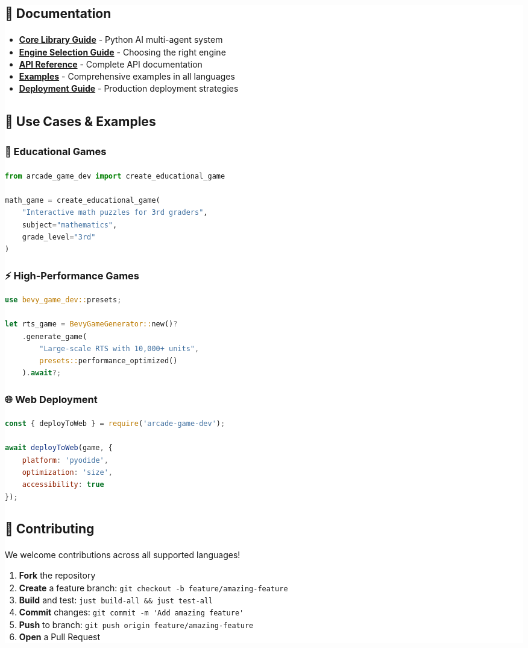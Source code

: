```bash
```

## 📖 Documentation

- **[Core Library Guide](docs/core-library.md)** - Python AI multi-agent system
- **[Engine Selection Guide](docs/engine-selection.md)** - Choosing the right engine
- **[API Reference](docs/api/)** - Complete API documentation
- **[Examples](examples/)** - Comprehensive examples in all languages
- **[Deployment Guide](docs/deployment.md)** - Production deployment strategies

## 🎯 Use Cases & Examples

### 🏫 Educational Games
```python
from arcade_game_dev import create_educational_game

math_game = create_educational_game(
    "Interactive math puzzles for 3rd graders",
    subject="mathematics",
    grade_level="3rd"
)
```

### ⚡ High-Performance Games
```rust
use bevy_game_dev::presets;

let rts_game = BevyGameGenerator::new()?
    .generate_game(
        "Large-scale RTS with 10,000+ units",
        presets::performance_optimized()
    ).await?;
```

### 🌐 Web Deployment
```javascript
const { deployToWeb } = require('arcade-game-dev');

await deployToWeb(game, {
    platform: 'pyodide',
    optimization: 'size',
    accessibility: true
});
```

## 🤝 Contributing

We welcome contributions across all supported languages!

1. **Fork** the repository
2. **Create** a feature branch: `git checkout -b feature/amazing-feature`
3. **Build** and test: `just build-all && just test-all`
4. **Commit** changes: `git commit -m 'Add amazing feature'`
5. **Push** to branch: `git push origin feature/amazing-feature`
6. **Open** a Pull Request
